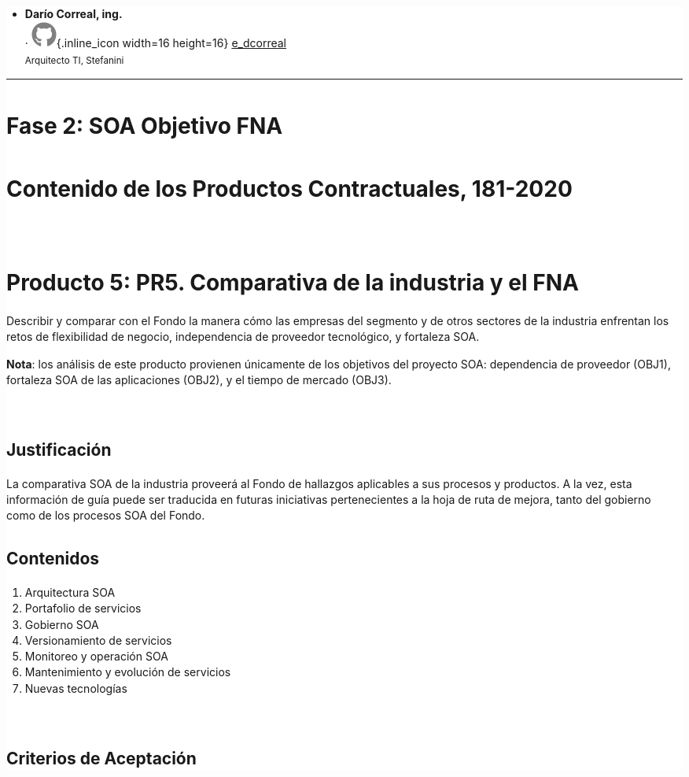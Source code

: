 + **Darío Correal, ing.**
  <br>
    · ![GitHub icon](images/github.svg){.inline_icon width=16 height=16}
    [e_dcorreal](https://github.com/e_dcorreal)
    <br>
  <small>
     Arquitecto TI, Stefanini
  </small>



***


# Fase 2: SOA Objetivo FNA
# Contenido de los Productos Contractuales, 181-2020

<br>

# Producto 5: PR5. Comparativa de la industria y el FNA
Describir y comparar con el Fondo la manera cómo las empresas del segmento y de otros sectores de la industria enfrentan los retos de flexibilidad de negocio, independencia de proveedor tecnológico, y fortaleza SOA.

**Nota**: los análisis de este producto provienen únicamente de los objetivos del proyecto SOA: dependencia de proveedor (OBJ1), fortaleza SOA de las aplicaciones (OBJ2), y el tiempo de mercado (OBJ3).

<br>

## Justificación
La comparativa SOA de la industria proveerá al Fondo de hallazgos aplicables a sus procesos y productos. A la vez, esta información de guía puede ser traducida en futuras iniciativas pertenecientes a la hoja de ruta de mejora, tanto del gobierno como de los procesos SOA del Fondo.

## Contenidos
1. Arquitectura SOA
1. Portafolio de servicios
1. Gobierno SOA
1. Versionamiento de servicios
1. Monitoreo y operación SOA
1. Mantenimiento y evolución de servicios
1. Nuevas tecnologías

<br>

## Criterios de Aceptación
